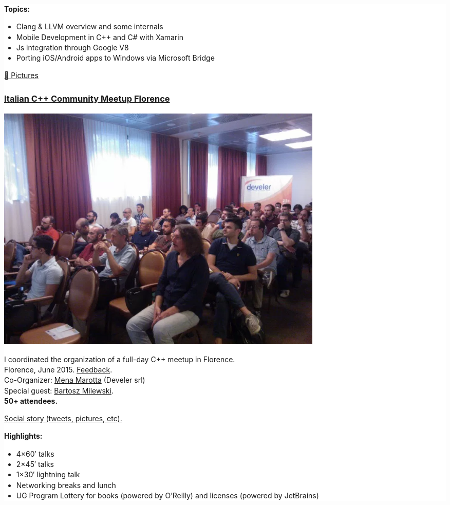 **Topics:**

- Clang & LLVM overview and some internals
- Mobile Development in C++ and C# with Xamarin
- Js integration through Google V8
- Porting iOS/Android apps to Windows via Microsoft Bridge

[📸 Pictures](https://www.facebook.com/media/set/?set=oa.702494899885501&type=3)

### [Italian C++ Community Meetup Florence](https://italiancpp.org/eventi/2015-06-20-meetup-firenze/)

<img src="/pics/meetup-firenze15.png" alt="Italian C++ Meetup Florence 2015" width="600">

I coordinated the organization of a full-day C++ meetup in Florence.<br/>
Florence, June 2015. [Feedback](https://joind.in/event/italian-c-community-meetup-firenze/details).<br/>
Co-Organizer: [Mena Marotta](https://www.develer.com/) (Develer srl)<br/>
Special guest: [Bartosz Milewski](https://twitter.com/BartoszMilewski).<br/>
**50+ attendees.** 

[Social story (tweets, pictures, etc).](https://storify.com/italiancpp/italiancpp-meetup-firenze-2015)

**Highlights:**

- 4×60′ talks
- 2×45′ talks
- 1×30′ lightning talk
- Networking breaks and lunch
- UG Program Lottery for books (powered by O’Reilly) and licenses (powered by JetBrains)
